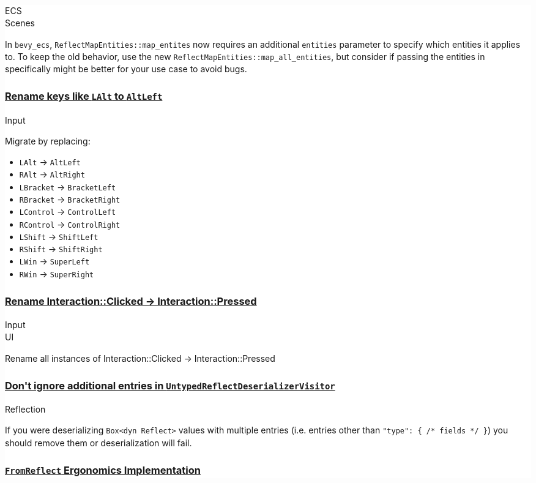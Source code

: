 <div class="migration-guide-area-tags">
    <div class="migration-guide-area-tag">ECS</div>
    <div class="migration-guide-area-tag">Scenes</div>
</div>

In `bevy_ecs`, `ReflectMapEntities::map_entites` now requires an additional `entities` parameter to specify which entities it applies to. To keep the old behavior, use the new `ReflectMapEntities::map_all_entities`, but consider if passing the entities in specifically might be better for your use case to avoid bugs.

### [Rename keys like `LAlt` to `AltLeft`](https://github.com/bevyengine/bevy/pull/8792)

<div class="migration-guide-area-tags">
    <div class="migration-guide-area-tag">Input</div>
</div>

Migrate by replacing:

- `LAlt` → `AltLeft`
- `RAlt` → `AltRight`
- `LBracket` → `BracketLeft`
- `RBracket` → `BracketRight`
- `LControl` → `ControlLeft`
- `RControl` → `ControlRight`
- `LShift` → `ShiftLeft`
- `RShift` → `ShiftRight`
- `LWin` → `SuperLeft`
- `RWin` → `SuperRight`

### [Rename Interaction::Clicked -> Interaction::Pressed](https://github.com/bevyengine/bevy/pull/9027)

<div class="migration-guide-area-tags">
    <div class="migration-guide-area-tag">Input</div>
    <div class="migration-guide-area-tag">UI</div>
</div>

Rename all instances of Interaction::Clicked -> Interaction::Pressed

### [Don't ignore additional entries in `UntypedReflectDeserializerVisitor`](https://github.com/bevyengine/bevy/pull/7112)

<div class="migration-guide-area-tags">
    <div class="migration-guide-area-tag">Reflection</div>
</div>

If you were deserializing `Box<dyn Reflect>` values with multiple entries (i.e. entries other than `"type": { /* fields */ }`) you should remove them or deserialization will fail.

### [`FromReflect` Ergonomics Implementation](https://github.com/bevyengine/bevy/pull/6056)
